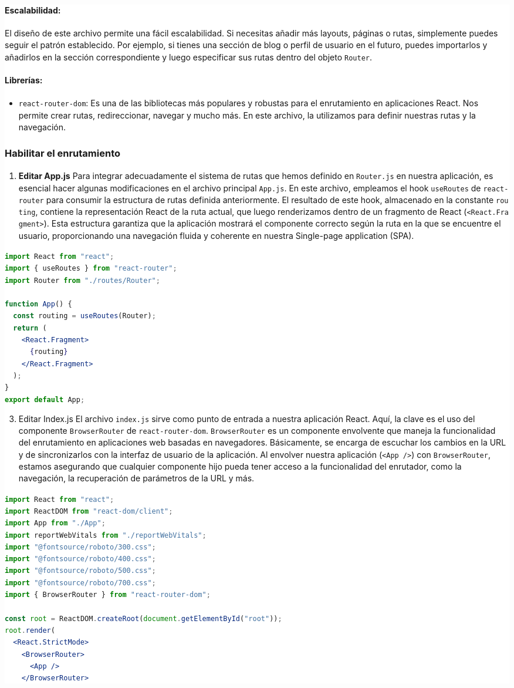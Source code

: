 #### Escalabilidad:

El diseño de este archivo permite una fácil escalabilidad. Si necesitas añadir más layouts, páginas o rutas, simplemente puedes seguir el patrón establecido. Por ejemplo, si tienes una sección de blog o perfil de usuario en el futuro, puedes importarlos y añadirlos en la sección correspondiente y luego especificar sus rutas dentro del objeto `Router`.

#### Librerías:

-   `react-router-dom`: Es una de las bibliotecas más populares y robustas para el enrutamiento en aplicaciones React. Nos permite crear rutas, redireccionar, navegar y mucho más. En este archivo, la utilizamos para definir nuestras rutas y la navegación.

### Habilitar el enrutamiento

 1. **Editar App.js**
Para integrar adecuadamente el sistema de rutas que hemos definido en `Router.js` en nuestra aplicación, es esencial hacer algunas modificaciones en el archivo principal `App.js`. En este archivo, empleamos el hook `useRoutes` de `react-router` para consumir la estructura de rutas definida anteriormente. El resultado de este hook, almacenado en la constante `routing`, contiene la representación React de la ruta actual, que luego renderizamos dentro de un fragmento de React (`<React.Fragment>`). Esta estructura garantiza que la aplicación mostrará el componente correcto según la ruta en la que se encuentre el usuario, proporcionando una navegación fluida y coherente en nuestra Single-page application (SPA).

```jsx
import React from "react";
import { useRoutes } from "react-router";
import Router from "./routes/Router";

function App() {
  const routing = useRoutes(Router);
  return (
    <React.Fragment>
      {routing}
    </React.Fragment>
  );
}
export default App;
```
 3. Editar Index.js
El archivo `index.js` sirve como punto de entrada a nuestra aplicación React. Aquí, la clave es el uso del componente `BrowserRouter` de `react-router-dom`.
`BrowserRouter` es un componente envolvente que maneja la funcionalidad del enrutamiento en aplicaciones web basadas en navegadores. Básicamente, se encarga de escuchar los cambios en la URL y de sincronizarlos con la interfaz de usuario de la aplicación. Al envolver nuestra aplicación (`<App />`) con `BrowserRouter`, estamos asegurando que cualquier componente hijo pueda tener acceso a la funcionalidad del enrutador, como la navegación, la recuperación de parámetros de la URL y más.

```jsx
import React from "react";
import ReactDOM from "react-dom/client";
import App from "./App";
import reportWebVitals from "./reportWebVitals";
import "@fontsource/roboto/300.css";
import "@fontsource/roboto/400.css";
import "@fontsource/roboto/500.css";
import "@fontsource/roboto/700.css";
import { BrowserRouter } from "react-router-dom";

const root = ReactDOM.createRoot(document.getElementById("root"));
root.render(
  <React.StrictMode>
    <BrowserRouter>
      <App />
    </BrowserRouter>
```